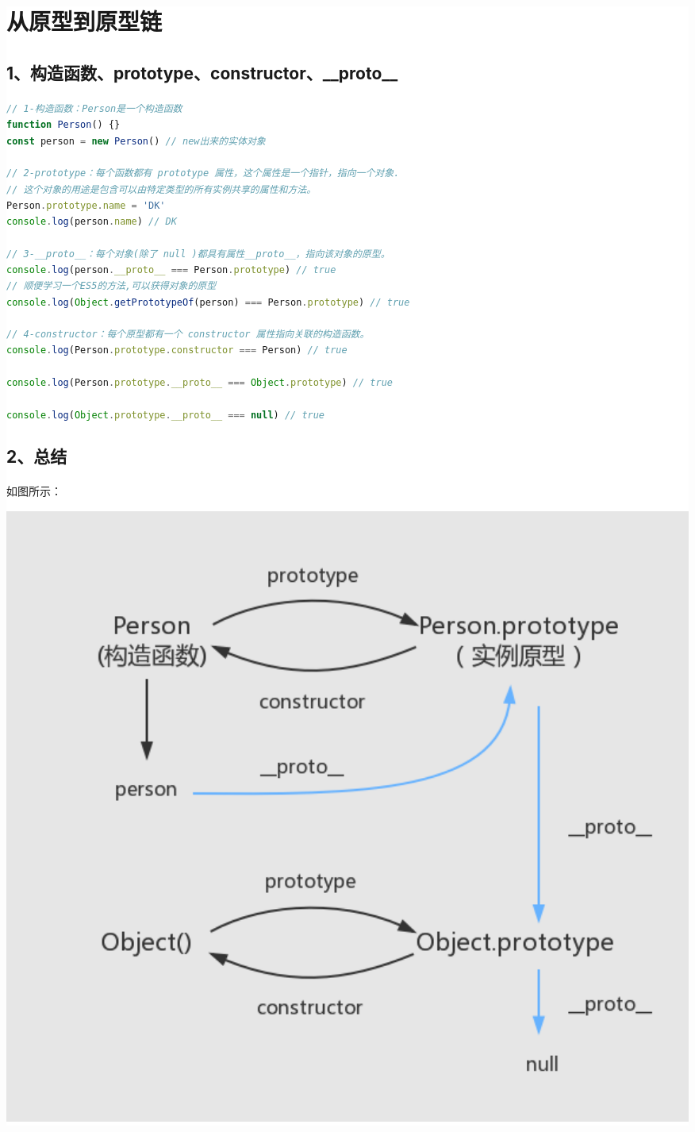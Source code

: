 # 从原型到原型链

## 1、构造函数、prototype、constructor、\_\_proto\_\_

```javascript
// 1-构造函数：Person是一个构造函数
function Person() {}
const person = new Person() // new出来的实体对象

// 2-prototype：每个函数都有 prototype 属性，这个属性是一个指针，指向一个对象.
// 这个对象的用途是包含可以由特定类型的所有实例共享的属性和方法。
Person.prototype.name = 'DK'
console.log(person.name) // DK

// 3-__proto__：每个对象(除了 null )都具有属性__proto__，指向该对象的原型。
console.log(person.__proto__ === Person.prototype) // true
// 顺便学习一个ES5的方法,可以获得对象的原型
console.log(Object.getPrototypeOf(person) === Person.prototype) // true

// 4-constructor：每个原型都有一个 constructor 属性指向关联的构造函数。
console.log(Person.prototype.constructor === Person) // true

console.log(Person.prototype.__proto__ === Object.prototype) // true

console.log(Object.prototype.__proto__ === null) // true
```

## 2、总结

如图所示：

<div align=center>
    <img src=../assets/1_proto.png width=100% />
</div>
